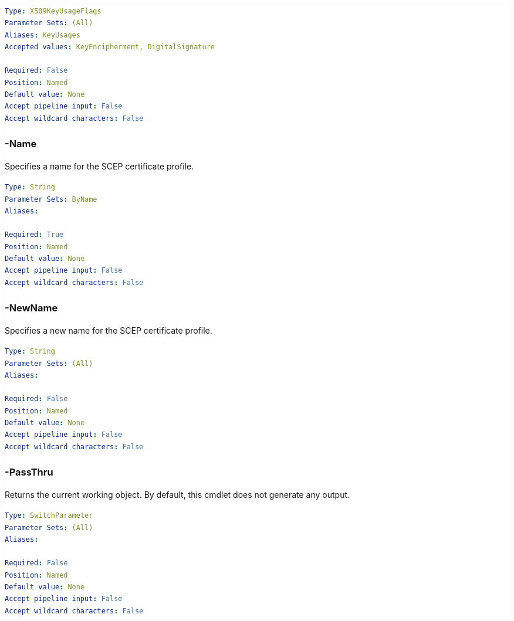 ```yaml
Type: X509KeyUsageFlags
Parameter Sets: (All)
Aliases: KeyUsages
Accepted values: KeyEncipherment, DigitalSignature

Required: False
Position: Named
Default value: None
Accept pipeline input: False
Accept wildcard characters: False
```

### -Name
Specifies a name for the SCEP certificate profile.

```yaml
Type: String
Parameter Sets: ByName
Aliases:

Required: True
Position: Named
Default value: None
Accept pipeline input: False
Accept wildcard characters: False
```

### -NewName
Specifies a new name for the SCEP certificate profile.

```yaml
Type: String
Parameter Sets: (All)
Aliases:

Required: False
Position: Named
Default value: None
Accept pipeline input: False
Accept wildcard characters: False
```

### -PassThru
Returns the current working object.
By default, this cmdlet does not generate any output.

```yaml
Type: SwitchParameter
Parameter Sets: (All)
Aliases:

Required: False
Position: Named
Default value: None
Accept pipeline input: False
Accept wildcard characters: False
```
